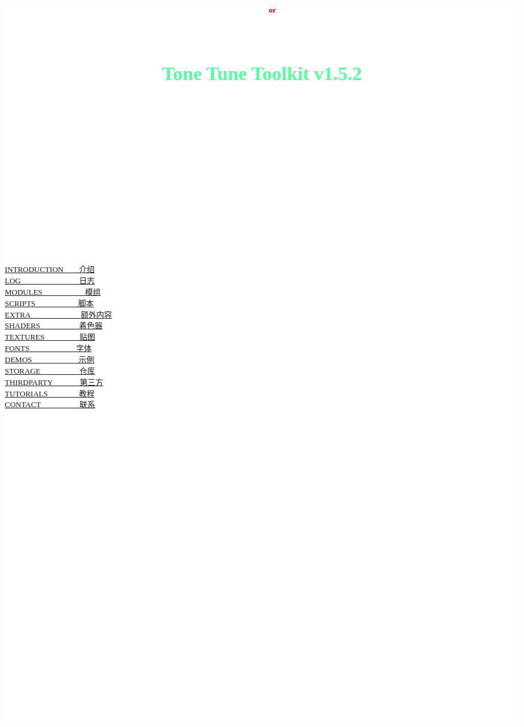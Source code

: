 <font face="Source Han Sans TC" size=2 color=#FFFFFF>

#### <center><font size=2>Make everything f<font color="#FF0000">or</font>king simple.</font></center>
#### <center><font size=2>2025/10/14</font></center>
# <center><font color="#54FF9F" size=6>**Tone Tune Toolkit v1.5.2**</font></center>



<font size=5><strong>ToneTuneToolkit是什么?</strong></font><br>
一个致力于帮助Unity六边形战士减轻开发负担的项目。<br>
<s>但更多的时候是在帮助互动工程师偷懒。</s><br>

完成至少<strong>[1]</strong>个有些奇怪却十分好用的工具包：<br>
(√) 显现存在于Unity/C#中却不为人知的野路子<br>
(√) 添加需求简单但就是不想亲自编写的小功能<br>
<s>(×) 解决古怪且迷惑的开发需求</s><br>

<kbd>Ctrl</kbd> + <kbd>C</kbd><br>
<kbd>Ctrl</kbd> + <kbd>V</kbd><br>
<s>哈！逮到你了！</s><br>

<font size=5><strong>Directory - 文档目录</strong></font><br>
[INTRODUCTION　　介绍](#INTRODUCTION)<br>
[LOG　　　　　　　&ensp;日志](#LOG)<br>
[MODULES　　　　　&ensp;模组](#MODULES)<br>
[SCRIPTS　　　　　&ensp;脚本](#SCRIPTS)<br>
[EXTRA　　　　　　&ensp;额外内容](#EXTRA)<br>
[SHADERS　　　　　着色器](#SHADERS)<br>
[TEXTURES　　　　&ensp;贴图](#TEXTURES)<br>
[FONTS　　　　　　字体](#FONTS)<br>
[DEMOS　　　　　　示例](#DEMOS)<br>
[STORAGE　　　　　仓库](#STORAGE)<br>
[THIRDPARTY　　　&ensp;第三方](#THIRDPARTY)<br>
[TUTORIALS　　　　教程](#TUTORIALS)<br>
[CONTACT　　　　　联系](#CONTACT)<br>



## <center><a id="INTRODUCTION"></a>*INTRODUCTION*</center>
- 请留意，“MirzkisD1Ex0”的“ToneTune Toolkit”基于**GPL3.0**(GNU General Public License v3.0)协议所开发。(对，就是那个传染性极强的协议。)
- 工具包存在“**Assets/ToneTuneToolkit**”文件夹及“**Assets/StreamingAssets/ToneTuneToolkit**”文件夹，两部分内容。
- 当某一模块中包含“**Handler**”助手类时，通常添加助手类至对象即可自动为其添加依赖。避免发生错误的组装。例如“**UDP**”模块以及“**Verification**”模块。
- 添加了思源黑体简中OTF格式全套。



## <center><a id="LOG"></a>*LOG*</center>
0. 2021/09/06 添加了两张简易场景地板贴图。
0. 2021/09/06 添加了一些演示用场景。
0. 2021/09/06 添加了三个可怕的工具，在“**Assets/StreamingAssets**”中。
0. 2021/09/22 路径检查现在有更为醒目的提示。
0. 2021/09/23 添加了“Funny”命名空间，里面会存一些然并卵的鬼代码，比如冒泡排序，甚至还有冒泡排序的浮点型重载。添加了UDP响应器。
0. 2021/09/23 纠正了“PathChecker”中对文件夹路径检查的错误，更新了UDP和WOL非懒人方法的使用说明，移动了UDP消息接受体的位置。
0. 2021/09/24 为“LedHandler”添加了一个工具函数，可以根据输入的[-1f~0f~1f]生成[黄色~白色~蓝色]的Color。
0. 2021/10/11 添加了写入json的方法在“TextLoad”中。
0. 2021/11/10 添加了“CameraSimpleMove”，一个经典的场景漫游脚本，可以通过WSDA空格和LeftShift控制相机移动，按住鼠标右键以移动视角。
0. 2021/11/29 添加了AssetBundle包工具。
0. 2022/01/22 添加了“CorrectLookAtCamera”，一个使物体永远正对相机的脚本，改进了LookAt。
0. 2023/05/17 添加了“ObjectDragRotate”，拖动物体使其跟随鼠标旋转。
0. 2023/07/20 工具包结构巨幅整理。
0. 2023/07/21 添加了“FTPMaster”，从已架设FTP服务的服务器中下载文件，为“FileNameCapturer”添加了一种返回List的方法。
0. 2023/09/07 添加了“ScreenshotMaster”，通过UIRectTransform获取截图范围并进行就截图的截图大师。